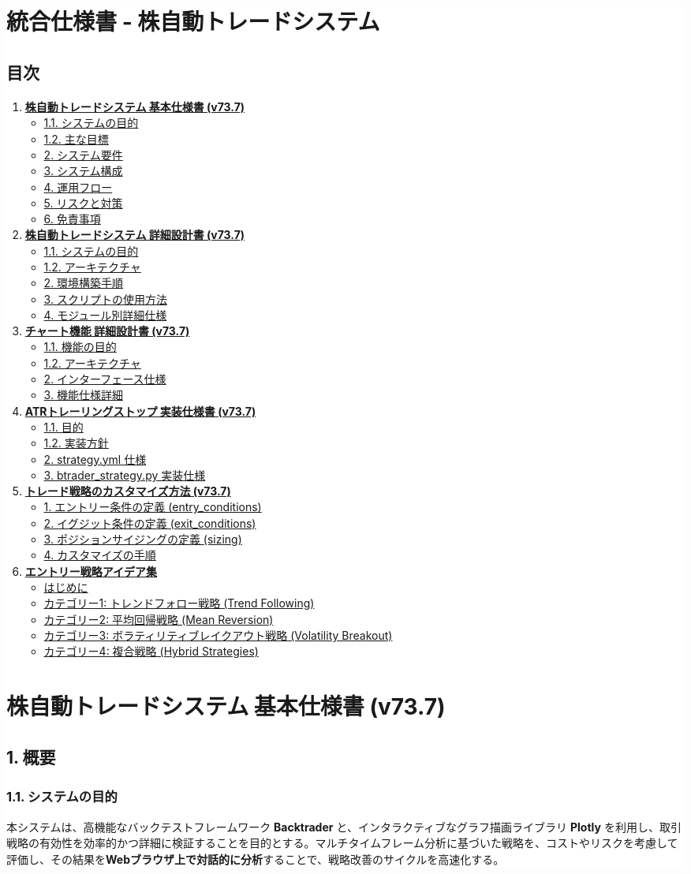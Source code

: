 # **統合仕様書 \- 株自動トレードシステム**

## **目次**

1. [**株自動トレードシステム 基本仕様書 (v73.7)**](#bookmark=id.o5ooo6au83ih)  
   * [1.1. システムの目的](#bookmark=id.at6hw0qajnn0)  
   * [1.2. 主な目標](#bookmark=id.vn77un1fq2kc)  
   * [2\. システム要件](#bookmark=id.y9ldpv1ybfj0)  
   * [3\. システム構成](#bookmark=id.8ngs3gg28xz)  
   * [4\. 運用フロー](#bookmark=id.lgzmwqhm3kkl)  
   * [5\. リスクと対策](#bookmark=id.7w8p96h659ke)  
   * [6\. 免責事項](#bookmark=id.t0fll6em07hw)  
2. [**株自動トレードシステム 詳細設計書 (v73.7)**](#bookmark=id.ow6qujnw28yu)  
   * [1.1. システムの目的](#bookmark=id.erlz8so24e3z)  
   * [1.2. アーキテクチャ](#bookmark=id.rs4n7mnx4bae)  
   * [2\. 環境構築手順](#bookmark=id.u78ikqe8xf5x)  
   * [3\. スクリプトの使用方法](#bookmark=id.scwzrecb7bme)  
   * [4\. モジュール別詳細仕様](#bookmark=id.bm7l2rwo3be0)  
3. [**チャート機能 詳細設計書 (v73.7)**](#bookmark=id.5tm171gou5as)  
   * [1.1. 機能の目的](#bookmark=id.lsvxukeqjo7m)  
   * [1.2. アーキテクチャ](#bookmark=id.ttm1l1rfjmas)  
   * [2\. インターフェース仕様](#bookmark=id.oyysxt78wrzq)  
   * [3\. 機能仕様詳細](#bookmark=id.hndhc77wkcjg)  
4. [**ATRトレーリングストップ 実装仕様書 (v73.7)**](#bookmark=id.zebnp213cijh)  
   * [1.1. 目的](#bookmark=id.oxaej8pd1azv)  
   * [1.2. 実装方針](#bookmark=id.fpv1v27911q6)  
   * [2\. strategy.yml 仕様](#bookmark=id.837hw3o6ycou)  
   * [3\. btrader\_strategy.py 実装仕様](#bookmark=id.3jx5wa8plas1)  
5. [**トレード戦略のカスタマイズ方法 (v73.7)**](#bookmark=id.5uqbpc12fr8a)  
   * [1\. エントリー条件の定義 (entry\_conditions)](#bookmark=id.xe1yypmfe9qo)  
   * [2\. イグジット条件の定義 (exit\_conditions)](#bookmark=id.tsy5jm8guaer)  
   * [3\. ポジションサイジングの定義 (sizing)](#bookmark=id.alantyur10yy)  
   * [4\. カスタマイズの手順](#bookmark=id.oa40o1mov18d)  
6. [**エントリー戦略アイデア集**](#bookmark=id.a6er08zff2l2)  
   * [はじめに](#bookmark=id.3r6c7fvq5a94)  
   * [カテゴリー1: トレンドフォロー戦略 (Trend Following)](#bookmark=id.n1uahhpslyfo)  
   * [カテゴリー2: 平均回帰戦略 (Mean Reversion)](#bookmark=id.35n694sh73i9)  
   * [カテゴリー3: ボラティリティブレイクアウト戦略 (Volatility Breakout)](#bookmark=id.z8le2ht4589u)  
   * [カテゴリー4: 複合戦略 (Hybrid Strategies)](#bookmark=id.q119ha1mzzuq)

# **株自動トレードシステム 基本仕様書 (v73.7)**

## **1\. 概要**

### **1.1. システムの目的**

本システムは、高機能なバックテストフレームワーク **Backtrader** と、インタラクティブなグラフ描画ライブラリ **Plotly** を利用し、取引戦略の有効性を効率的かつ詳細に検証することを目的とする。マルチタイムフレーム分析に基づいた戦略を、コストやリスクを考慮して評価し、その結果を**Webブラウザ上で対話的に分析**することで、戦略改善のサイクルを高速化する。
